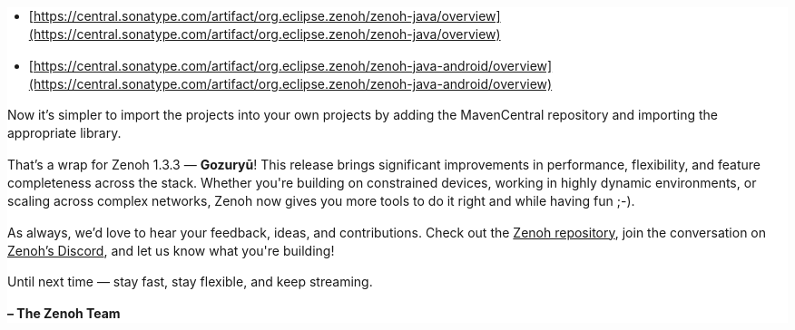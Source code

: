 - [https://central.sonatype.com/artifact/org.eclipse.zenoh/zenoh-java/overview](https://central.sonatype.com/artifact/org.eclipse.zenoh/zenoh-java/overview)

- [https://central.sonatype.com/artifact/org.eclipse.zenoh/zenoh-java-android/overview](https://central.sonatype.com/artifact/org.eclipse.zenoh/zenoh-java-android/overview)

Now it’s simpler to import the projects into your own projects by adding the MavenCentral repository and importing the appropriate library.

That’s a wrap for Zenoh 1.3.3 — **Gozuryū**! This release brings significant improvements in performance, flexibility, and feature completeness across the stack. Whether you're building on constrained devices, working in highly dynamic environments, or scaling across complex networks, Zenoh now gives you more tools to do it right and while having fun ;-).

As always, we’d love to hear your feedback, ideas, and contributions. Check out the [Zenoh repository](https://github.com/eclipse-zenoh/zenoh), join the conversation on [Zenoh’s Discord](https://discord.com/invite/vSDSpqnbkm), and let us know what you're building!

Until next time — stay fast, stay flexible, and keep streaming.

**– The Zenoh Team**

